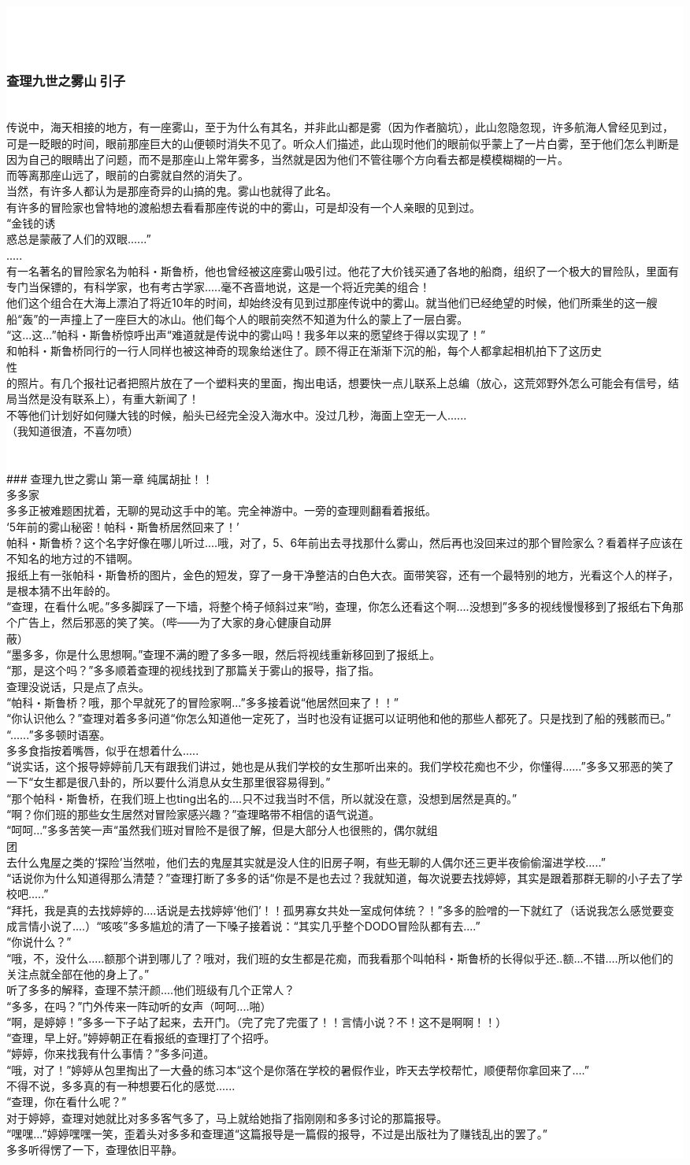 <br><br><br>
### 查理九世之雾山 引子
<br>
传说中，海天相接的地方，有一座雾山，至于为什么有其名，并非此山都是雾（因为作者脑坑），此山忽隐忽现，许多航海人曾经见到过，可是一眨眼的时间，眼前那座巨大的山便顿时消失不见了。听众人们描述，此山现时他们的眼前似乎蒙上了一片白雾，至于他们怎么判断是因为自己的眼睛出了问题，而不是那座山上常年雾多，当然就是因为他们不管往哪个方向看去都是模模糊糊的一片。<br>
而等离那座山远了，眼前的白雾就自然的消失了。<br>
当然，有许多人都认为是那座奇异的山搞的鬼。雾山也就得了此名。<br>
有许多的冒险家也曾特地的渡船想去看看那座传说的中的雾山，可是却没有一个人亲眼的见到过。<br>
“金钱的诱<br>
惑总是蒙蔽了人们的双眼......”<br>
.....<br>
有一名著名的冒险家名为帕科・斯鲁桥，他也曾经被这座雾山吸引过。他花了大价钱买通了各地的船商，组织了一个极大的冒险队，里面有专门当保镖的，有科学家，也有考古学家.....毫不吝啬地说，这是一个将近完美的组合！<br>
他们这个组合在大海上漂泊了将近10年的时间，却始终没有见到过那座传说中的雾山。就当他们已经绝望的时候，他们所乘坐的这一艘船“轰”的一声撞上了一座巨大的冰山。他们每个人的眼前突然不知道为什么的蒙上了一层白雾。<br>
“这...这...”帕科・斯鲁桥惊呼出声“难道就是传说中的雾山吗！我多年以来的愿望终于得以实现了！”<br>
和帕科・斯鲁桥同行的一行人同样也被这神奇的现象给迷住了。顾不得正在渐渐下沉的船，每个人都拿起相机拍下了这历史<br>
性<br>
的照片。有几个报社记者把照片放在了一个塑料夹的里面，掏出电话，想要快一点儿联系上总编（放心，这荒郊野外怎么可能会有信号，结局当然是没有联系上），有重大新闻了！<br>
不等他们计划好如何赚大钱的时候，船头已经完全没入海水中。没过几秒，海面上空无一人......<br>
（我知道很渣，不喜勿喷）
<br><br><br>
### 查理九世之雾山 第一章 纯属胡扯！！
<br>
多多家<br>
多多正被难题困扰着，无聊的晃动这手中的笔。完全神游中。一旁的查理则翻看着报纸。<br>
‘5年前的雾山秘密！帕科・斯鲁桥居然回来了！’<br>
帕科・斯鲁桥？这个名字好像在哪儿听过....哦，对了，5、6年前出去寻找那什么雾山，然后再也没回来过的那个冒险家么？看着样子应该在不知名的地方过的不错啊。<br>
报纸上有一张帕科・斯鲁桥的图片，金色的短发，穿了一身干净整洁的白色大衣。面带笑容，还有一个最特别的地方，光看这个人的样子，是根本猜不出年龄的。<br>
“查理，在看什么呢。”多多脚踩了一下墙，将整个椅子倾斜过来“哟，查理，你怎么还看这个啊....没想到”多多的视线慢慢移到了报纸右下角那个广告上，然后邪恶的笑了笑。（哔――为了大家的身心健康自动屏<br>
蔽）<br>
“墨多多，你是什么思想啊。”查理不满的瞪了多多一眼，然后将视线重新移回到了报纸上。<br>
“那，是这个吗？”多多顺着查理的视线找到了那篇关于雾山的报导，指了指。<br>
查理没说话，只是点了点头。<br>
“帕科・斯鲁桥？哦，那个早就死了的冒险家啊...”多多接着说“他居然回来了！！”<br>
“你认识他么？”查理对着多多问道“你怎么知道他一定死了，当时也没有证据可以证明他和他的那些人都死了。只是找到了船的残骸而已。”<br>
“......”多多顿时语塞。<br>
多多食指按着嘴唇，似乎在想着什么.....<br>
“说实话，这个报导婷婷前几天有跟我们讲过，她也是从我们学校的女生那听出来的。我们学校花痴也不少，你懂得......”多多又邪恶的笑了一下“女生都是很八卦的，所以要什么消息从女生那里很容易得到。”<br>
“那个帕科・斯鲁桥，在我们班上也ting出名的....只不过我当时不信，所以就没在意，没想到居然是真的。”<br>
“啊？你们班的那些女生居然对冒险家感兴趣？”查理略带不相信的语气说道。<br>
“呵呵...”多多苦笑一声“虽然我们班对冒险不是很了解，但是大部分人也很熊的，偶尔就组<br>
团<br>
去什么鬼屋之类的‘探险’当然啦，他们去的鬼屋其实就是没人住的旧房子啊，有些无聊的人偶尔还三更半夜偷偷溜进学校.....”<br>
“话说你为什么知道得那么清楚？”查理打断了多多的话“你是不是也去过？我就知道，每次说要去找婷婷，其实是跟着那群无聊的小子去了学校吧.....”<br>
“拜托，我是真的去找婷婷的....话说是去找婷婷‘他们’！！孤男寡女共处一室成何体统？！”多多的脸噌的一下就红了（话说我怎么感觉要变成言情小说了....）“咳咳”多多尴尬的清了一下嗓子接着说：“其实几乎整个DODO冒险队都有去....”<br>
“你说什么？”<br>
“哦，不，没什么.....额那个讲到哪儿了？哦对，我们班的女生都是花痴，而我看那个叫帕科・斯鲁桥的长得似乎还..额...不错....所以他们的关注点就全部在他的身上了。”<br>
听了多多的解释，查理不禁汗颜....他们班级有几个正常人？<br>
“多多，在吗？”门外传来一阵动听的女声（呵呵....啪）<br>
“啊，是婷婷！”多多一下子站了起来，去开门。（完了完了完蛋了！！言情小说？不！这不是啊啊！！）<br>
“查理，早上好。”婷婷朝正在看报纸的查理打了个招呼。<br>
“婷婷，你来找我有什么事情？”多多问道。<br>
“哦，对了！”婷婷从包里掏出了一大叠的练习本“这个是你落在学校的暑假作业，昨天去学校帮忙，顺便帮你拿回来了....”<br>
不得不说，多多真的有一种想要石化的感觉......<br>
“查理，你在看什么呢？”<br>
对于婷婷，查理对她就比对多多客气多了，马上就给她指了指刚刚和多多讨论的那篇报导。<br>
“嘿嘿...”婷婷嘿嘿一笑，歪着头对多多和查理道“这篇报导是一篇假的报导，不过是出版社为了赚钱乱出的罢了。”<br>
多多听得愣了一下，查理依旧平静。<br>